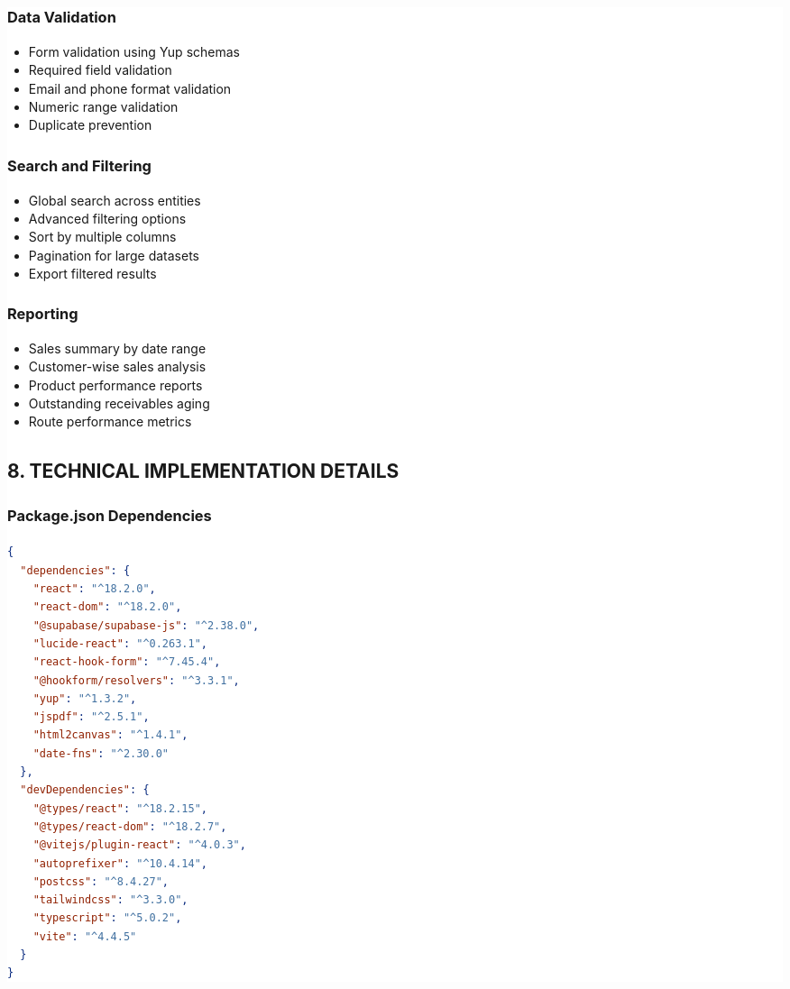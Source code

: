 ### Data Validation
- Form validation using Yup schemas
- Required field validation
- Email and phone format validation
- Numeric range validation
- Duplicate prevention

### Search and Filtering
- Global search across entities
- Advanced filtering options
- Sort by multiple columns
- Pagination for large datasets
- Export filtered results

### Reporting
- Sales summary by date range
- Customer-wise sales analysis
- Product performance reports
- Outstanding receivables aging
- Route performance metrics

## 8. TECHNICAL IMPLEMENTATION DETAILS

### Package.json Dependencies
```json
{
  "dependencies": {
    "react": "^18.2.0",
    "react-dom": "^18.2.0",
    "@supabase/supabase-js": "^2.38.0",
    "lucide-react": "^0.263.1",
    "react-hook-form": "^7.45.4",
    "@hookform/resolvers": "^3.3.1",
    "yup": "^1.3.2",
    "jspdf": "^2.5.1",
    "html2canvas": "^1.4.1",
    "date-fns": "^2.30.0"
  },
  "devDependencies": {
    "@types/react": "^18.2.15",
    "@types/react-dom": "^18.2.7",
    "@vitejs/plugin-react": "^4.0.3",
    "autoprefixer": "^10.4.14",
    "postcss": "^8.4.27",
    "tailwindcss": "^3.3.0",
    "typescript": "^5.0.2",
    "vite": "^4.4.5"
  }
}
```
